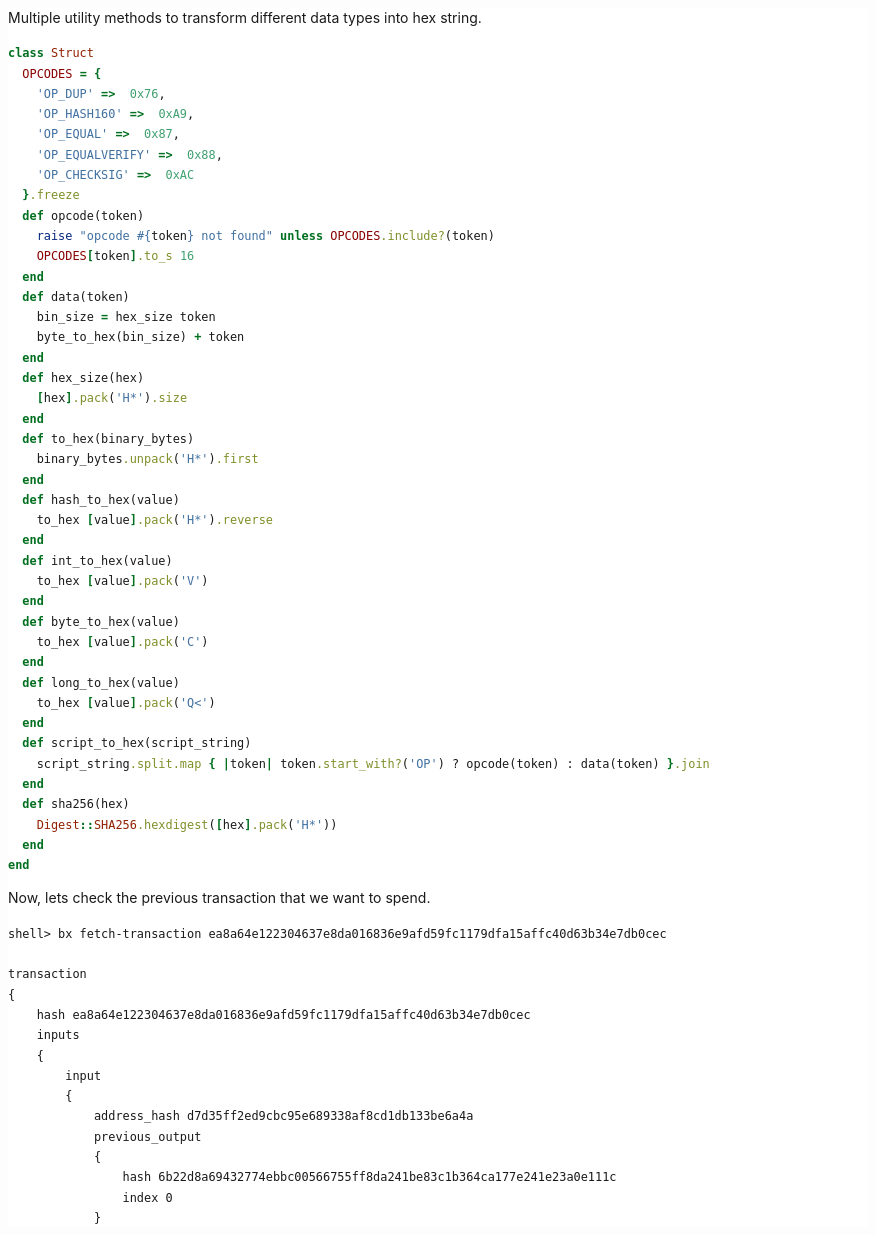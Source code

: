 Multiple utility methods to transform different data types into hex string.

```ruby
class Struct
  OPCODES = {
    'OP_DUP' =>  0x76,
    'OP_HASH160' =>  0xA9,
    'OP_EQUAL' =>  0x87,
    'OP_EQUALVERIFY' =>  0x88,
    'OP_CHECKSIG' =>  0xAC
  }.freeze
  def opcode(token)
    raise "opcode #{token} not found" unless OPCODES.include?(token)
    OPCODES[token].to_s 16
  end
  def data(token)
    bin_size = hex_size token
    byte_to_hex(bin_size) + token
  end
  def hex_size(hex)
    [hex].pack('H*').size
  end
  def to_hex(binary_bytes)
    binary_bytes.unpack('H*').first
  end
  def hash_to_hex(value)
    to_hex [value].pack('H*').reverse
  end
  def int_to_hex(value)
    to_hex [value].pack('V')
  end
  def byte_to_hex(value)
    to_hex [value].pack('C')
  end
  def long_to_hex(value)
    to_hex [value].pack('Q<')
  end
  def script_to_hex(script_string)
    script_string.split.map { |token| token.start_with?('OP') ? opcode(token) : data(token) }.join
  end
  def sha256(hex)
    Digest::SHA256.hexdigest([hex].pack('H*'))
  end
end
```

Now, lets check the previous transaction that we want to spend.

```shell
shell> bx fetch-transaction ea8a64e122304637e8da016836e9afd59fc1179dfa15affc40d63b34e7db0cec

transaction
{
    hash ea8a64e122304637e8da016836e9afd59fc1179dfa15affc40d63b34e7db0cec
    inputs
    {
        input
        {
            address_hash d7d35ff2ed9cbc95e689338af8cd1db133be6a4a
            previous_output
            {
                hash 6b22d8a69432774ebbc00566755ff8da241be83c1b364ca177e241e23a0e111c
                index 0
            }
```